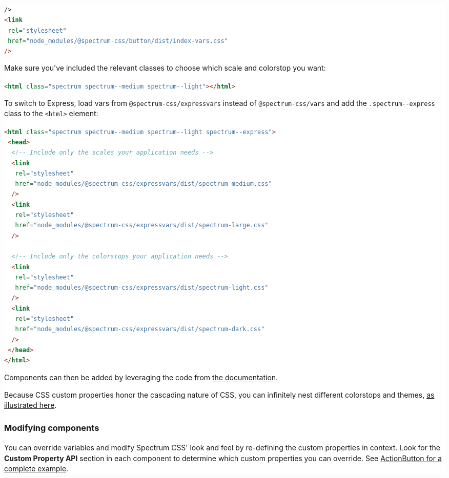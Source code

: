 ```html
/>
<link
 rel="stylesheet"
 href="node_modules/@spectrum-css/button/dist/index-vars.css"
/>
```

Make sure you've included the relevant classes to choose which scale and colorstop you want:

```html
<html class="spectrum spectrum--medium spectrum--light"></html>
```

To switch to Express, load vars from `@spectrum-css/expressvars` instead of `@spectrum-css/vars` and add the `.spectrum--express` class to the `<html>` element:

```html
<html class="spectrum spectrum--medium spectrum--light spectrum--express">
 <head>
  <!-- Include only the scales your application needs -->
  <link
   rel="stylesheet"
   href="node_modules/@spectrum-css/expressvars/dist/spectrum-medium.css"
  />
  <link
   rel="stylesheet"
   href="node_modules/@spectrum-css/expressvars/dist/spectrum-large.css"
  />

  <!-- Include only the colorstops your application needs -->
  <link
   rel="stylesheet"
   href="node_modules/@spectrum-css/expressvars/dist/spectrum-light.css"
  />
  <link
   rel="stylesheet"
   href="node_modules/@spectrum-css/expressvars/dist/spectrum-dark.css"
  />
 </head>
</html>
```

Components can then be added by leveraging the code from [the documentation](http://opensource.adobe.com/spectrum-css/).

Because CSS custom properties honor the cascading nature of CSS, you can infinitely nest different colorstops and themes, [as illustrated here](https://codepen.io/lazd/pen/axXMRL).

### Modifying components

You can override variables and modify Spectrum CSS' look and feel by re-defining the custom properties in context. Look for the **Custom Property API** section in each component to determine which custom properties you can override. See [ActionButton for a complete example](https://opensource.adobe.com/spectrum-css/actionbutton.html#modified).
